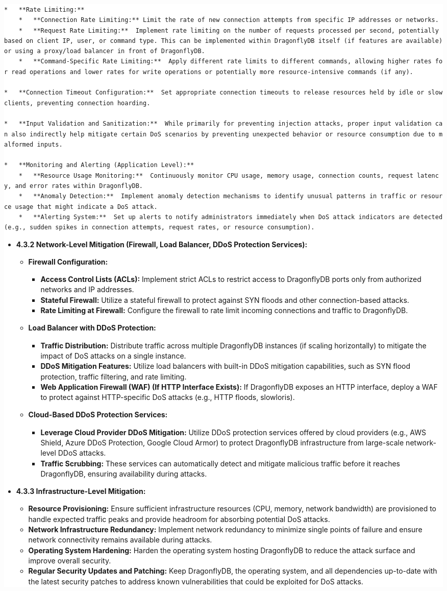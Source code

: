     *   **Rate Limiting:**
        *   **Connection Rate Limiting:** Limit the rate of new connection attempts from specific IP addresses or networks.
        *   **Request Rate Limiting:**  Implement rate limiting on the number of requests processed per second, potentially based on client IP, user, or command type. This can be implemented within DragonflyDB itself (if features are available) or using a proxy/load balancer in front of DragonflyDB.
        *   **Command-Specific Rate Limiting:**  Apply different rate limits to different commands, allowing higher rates for read operations and lower rates for write operations or potentially more resource-intensive commands (if any).

    *   **Connection Timeout Configuration:**  Set appropriate connection timeouts to release resources held by idle or slow clients, preventing connection hoarding.

    *   **Input Validation and Sanitization:**  While primarily for preventing injection attacks, proper input validation can also indirectly help mitigate certain DoS scenarios by preventing unexpected behavior or resource consumption due to malformed inputs.

    *   **Monitoring and Alerting (Application Level):**
        *   **Resource Usage Monitoring:**  Continuously monitor CPU usage, memory usage, connection counts, request latency, and error rates within DragonflyDB.
        *   **Anomaly Detection:**  Implement anomaly detection mechanisms to identify unusual patterns in traffic or resource usage that might indicate a DoS attack.
        *   **Alerting System:**  Set up alerts to notify administrators immediately when DoS attack indicators are detected (e.g., sudden spikes in connection attempts, request rates, or resource consumption).

*   **4.3.2 Network-Level Mitigation (Firewall, Load Balancer, DDoS Protection Services):**

    *   **Firewall Configuration:**
        *   **Access Control Lists (ACLs):**  Implement strict ACLs to restrict access to DragonflyDB ports only from authorized networks and IP addresses.
        *   **Stateful Firewall:**  Utilize a stateful firewall to protect against SYN floods and other connection-based attacks.
        *   **Rate Limiting at Firewall:**  Configure the firewall to rate limit incoming connections and traffic to DragonflyDB.

    *   **Load Balancer with DDoS Protection:**
        *   **Traffic Distribution:**  Distribute traffic across multiple DragonflyDB instances (if scaling horizontally) to mitigate the impact of DoS attacks on a single instance.
        *   **DDoS Mitigation Features:**  Utilize load balancers with built-in DDoS mitigation capabilities, such as SYN flood protection, traffic filtering, and rate limiting.
        *   **Web Application Firewall (WAF) (If HTTP Interface Exists):**  If DragonflyDB exposes an HTTP interface, deploy a WAF to protect against HTTP-specific DoS attacks (e.g., HTTP floods, slowloris).

    *   **Cloud-Based DDoS Protection Services:**
        *   **Leverage Cloud Provider DDoS Mitigation:**  Utilize DDoS protection services offered by cloud providers (e.g., AWS Shield, Azure DDoS Protection, Google Cloud Armor) to protect DragonflyDB infrastructure from large-scale network-level DDoS attacks.
        *   **Traffic Scrubbing:**  These services can automatically detect and mitigate malicious traffic before it reaches DragonflyDB, ensuring availability during attacks.

*   **4.3.3 Infrastructure-Level Mitigation:**

    *   **Resource Provisioning:**  Ensure sufficient infrastructure resources (CPU, memory, network bandwidth) are provisioned to handle expected traffic peaks and provide headroom for absorbing potential DoS attacks.
    *   **Network Infrastructure Redundancy:**  Implement network redundancy to minimize single points of failure and ensure network connectivity remains available during attacks.
    *   **Operating System Hardening:**  Harden the operating system hosting DragonflyDB to reduce the attack surface and improve overall security.
    *   **Regular Security Updates and Patching:**  Keep DragonflyDB, the operating system, and all dependencies up-to-date with the latest security patches to address known vulnerabilities that could be exploited for DoS attacks.
